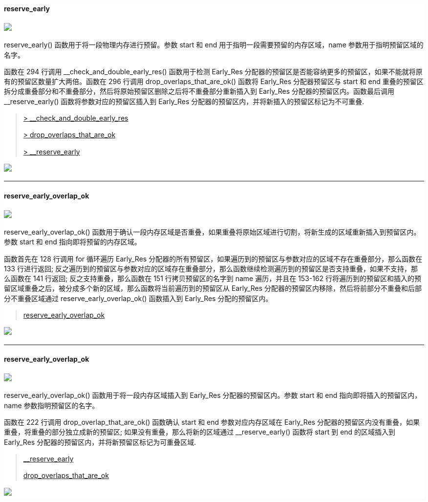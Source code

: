 #### <span id="D30023">reserve_early</span>

![](https://gitee.com/BiscuitOS_team/PictureSet/raw/Gitee/HK/HK000662.png)

reserve_early() 函数用于将一段物理内存进行预留。参数 start 和 end 用于指明一段需要预留的内存区域，name 参数用于指明预留区域的名字。

函数在 294 行调用 \_\_check_and_double_early_res() 函数用于检测 Early_Res 分配器的预留区是否能容纳更多的预留区，如果不能就将原有的预留区数量扩大两倍。函数在 296 行调用 drop_overlaps_that_are_ok() 函数将 Early_Res 分配器预留区与 start 和 end 重叠的预留区拆分成重叠部分和不重叠部分，然后将原始预留区删除之后将不重叠部分重新插入到 Early_Res 分配器的预留区内。函数最后调用 \_\_reserve_early() 函数将参数对应的预留区插入到 Early_Res 分配器的预留区内，并将新插入的预留区标记为不可重叠.

> [> \_\_check_and_double_early_res](#D30007)
>
> [> drop_overlaps_that_are_ok](#D30022)
>
> [> \_\_reserve_early](#D30020)

![](https://gitee.com/BiscuitOS_team/PictureSet/raw/Gitee/BiscuitOS/kernel/IND000100.png)

---------------------------------------------

#### <span id="D30022">reserve_early_overlap_ok</span>

![](https://gitee.com/BiscuitOS_team/PictureSet/raw/Gitee/HK/HK000661.png)

reserve_early_overlap_ok() 函数用于确认一段内存区域是否重叠，如果重叠将原始区域进行切割，将新生成的区域重新插入到预留区内。参数 start 和 end 指向即将预留的内存区域。

函数首先在 128 行调用 for 循环遍历 Early_Res 分配器的所有预留区，如果遍历到的预留区与参数对应的区域不存在重叠部分，那么函数在 133 行进行返回; 反之遍历到的预留区与参数对应的区域存在重叠部分，那么函数继续检测遍历到的预留区是否支持重叠，如果不支持，那么函数在 141 行返回; 反之支持重叠，那么函数在 151 行拷贝预留区的名字到 name 遍历，并且在 153-162 行将遍历到的预留区和插入的预留区域重叠之后，被分成多个新的区域，那么函数将当前遍历到的预留区从 Early_Res 分配器的预留区内移除，然后将前部分不重叠和后部分不重叠区域通过 reserve_early_overlap_ok() 函数插入到 Early_Res 分配的预留区内。

> [reserve_early_overlap_ok](#D30021)

![](https://gitee.com/BiscuitOS_team/PictureSet/raw/Gitee/BiscuitOS/kernel/IND000100.png)

---------------------------------------------

#### <span id="D30021">reserve_early_overlap_ok</span>

![](https://gitee.com/BiscuitOS_team/PictureSet/raw/Gitee/HK/HK000660.png)

reserve_early_overlap_ok() 函数用于将一段内存区域插入到 Early_Res 分配器的预留区内。参数 start 和 end 指向即将插入的预留区内，name 参数指明预留区的名字。

函数在 222 行调用 drop_overlap_that_are_ok() 函数确认 start 和 end 参数对应内存区域在 Early_Res 分配器的预留区内没有重叠，如果重叠，将重叠的部分独立成新的预留区; 如果没有重叠，那么将新的区域通过 \_\_reserve_early() 函数将 start 到 end 的区域插入到 Early_Res 分配器的预留区内，并将新预留区标记为可重叠区域.

> [\_\_reserve_early](#D30020)
>
> [drop_overlaps_that_are_ok](#D30022)

![](https://gitee.com/BiscuitOS_team/PictureSet/raw/Gitee/BiscuitOS/kernel/IND000100.png)
